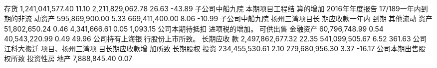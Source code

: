 存货
1,241,041,577.40
11.10
2,211,829,062.78
26.63
-43.89
子公司中船九院
本期项目工程结
算的增加
2016年年度报告
17/189一年内到
期的非流
动资产
595,869,900.00
5.33
669,411,400.00
8.06
-10.99
子公司中船九院
扬州三湾项目长
期应收款一年内
到期
其他流动
资产
51,802,650.24
0.46
4,341,666.61
0.05
1,093.15
公司本期待抵扣
进项税的增加。
可供出售
金融资产
60,796,748.99
0.54
40,543,220.99
0.49
49.96
公司持有上海银
行股份上市所致。
长期应收
款
2,497,862,677.32
22.35
541,099,505.67
6.52
361.63
公司江科大搬迁
项目、扬州三湾项
目长期应收款增
加所致
长期股权
投资
234,455,530.61
2.10
279,680,956.30
3.37
-16.17
公司本期出售股
权所致
投资性房
地产
7,888,845.40
0.07